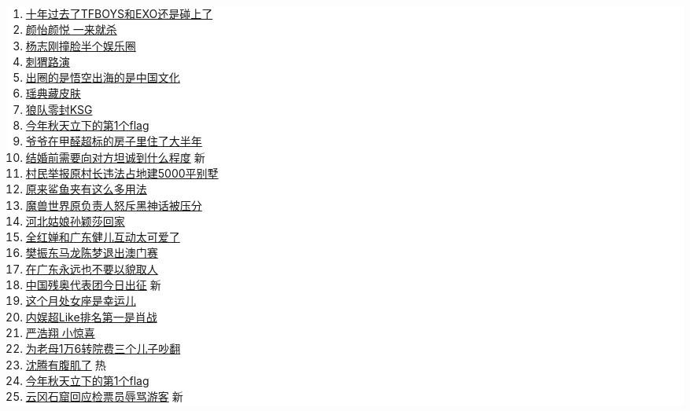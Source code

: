 1. [十年过去了TFBOYS和EXO还是碰上了](https://s.weibo.com//weibo?q=%E5%8D%81%E5%B9%B4%E8%BF%87%E5%8E%BB%E4%BA%86TFBOYS%E5%92%8CEXO%E8%BF%98%E6%98%AF%E7%A2%B0%E4%B8%8A%E4%BA%86&t=31&band_rank=27&Refer=top)
1. [颜怡颜悦 一来就杀](https://s.weibo.com//weibo?q=%E9%A2%9C%E6%80%A1%E9%A2%9C%E6%82%A6%20%E4%B8%80%E6%9D%A5%E5%B0%B1%E6%9D%80&t=31&band_rank=28&Refer=top)
1. [杨志刚撞脸半个娱乐圈](https://s.weibo.com//weibo?q=%E6%9D%A8%E5%BF%97%E5%88%9A%E6%92%9E%E8%84%B8%E5%8D%8A%E4%B8%AA%E5%A8%B1%E4%B9%90%E5%9C%88&t=31&band_rank=29&Refer=top)
1. [刺猬路演](https://s.weibo.com//weibo?q=%E5%88%BA%E7%8C%AC%E8%B7%AF%E6%BC%94&t=31&band_rank=30&Refer=top)
1. [出圈的是悟空出海的是中国文化](https://s.weibo.com//weibo?q=%23%E5%87%BA%E5%9C%88%E7%9A%84%E6%98%AF%E6%82%9F%E7%A9%BA%E5%87%BA%E6%B5%B7%E7%9A%84%E6%98%AF%E4%B8%AD%E5%9B%BD%E6%96%87%E5%8C%96%23&t=31&band_rank=32&Refer=top)
1. [瑶典藏皮肤](https://s.weibo.com//weibo?q=%23%E7%91%B6%E5%85%B8%E8%97%8F%E7%9A%AE%E8%82%A4%23&t=31&band_rank=33&Refer=top)
1. [狼队零封KSG](https://s.weibo.com//weibo?q=%E7%8B%BC%E9%98%9F%E9%9B%B6%E5%B0%81KSG&t=31&band_rank=34&Refer=top)
1. [今年秋天立下的第1个flag](https://s.weibo.com//weibo?q=%23%E4%BB%8A%E5%B9%B4%E7%A7%8B%E5%A4%A9%E7%AB%8B%E4%B8%8B%E7%9A%84%E7%AC%AC1%E4%B8%AAflag%23&t=31&band_rank=35&Refer=top)
1. [爷爷在甲醛超标的房子里住了大半年](https://s.weibo.com//weibo?q=%23%E7%88%B7%E7%88%B7%E5%9C%A8%E7%94%B2%E9%86%9B%E8%B6%85%E6%A0%87%E7%9A%84%E6%88%BF%E5%AD%90%E9%87%8C%E4%BD%8F%E4%BA%86%E5%A4%A7%E5%8D%8A%E5%B9%B4%23&t=31&band_rank=36&Refer=top)
1. [结婚前需要向对方坦诚到什么程度](https://s.weibo.com//weibo?q=%23%E7%BB%93%E5%A9%9A%E5%89%8D%E9%9C%80%E8%A6%81%E5%90%91%E5%AF%B9%E6%96%B9%E5%9D%A6%E8%AF%9A%E5%88%B0%E4%BB%80%E4%B9%88%E7%A8%8B%E5%BA%A6%23&t=31&band_rank=37&Refer=top)
   新
1. [村民举报原村长违法占地建5000平别墅](https://s.weibo.com//weibo?q=%23%E6%9D%91%E6%B0%91%E4%B8%BE%E6%8A%A5%E5%8E%9F%E6%9D%91%E9%95%BF%E8%BF%9D%E6%B3%95%E5%8D%A0%E5%9C%B0%E5%BB%BA5000%E5%B9%B3%E5%88%AB%E5%A2%85%23&t=31&band_rank=38&Refer=top)
1. [原来鲨鱼夹有这么多用法](https://s.weibo.com//weibo?q=%E5%8E%9F%E6%9D%A5%E9%B2%A8%E9%B1%BC%E5%A4%B9%E6%9C%89%E8%BF%99%E4%B9%88%E5%A4%9A%E7%94%A8%E6%B3%95&t=31&band_rank=40&Refer=top)
1. [魔兽世界原负责人怒斥黑神话被压分](https://s.weibo.com//weibo?q=%23%E9%AD%94%E5%85%BD%E4%B8%96%E7%95%8C%E5%8E%9F%E8%B4%9F%E8%B4%A3%E4%BA%BA%E6%80%92%E6%96%A5%E9%BB%91%E7%A5%9E%E8%AF%9D%E8%A2%AB%E5%8E%8B%E5%88%86%23&t=31&band_rank=42&Refer=top)
1. [河北姑娘孙颖莎回家](https://s.weibo.com//weibo?q=%23%E6%B2%B3%E5%8C%97%E5%A7%91%E5%A8%98%E5%AD%99%E9%A2%96%E8%8E%8E%E5%9B%9E%E5%AE%B6%23&t=31&band_rank=43&Refer=top)
1. [全红婵和广东健儿互动太可爱了](https://s.weibo.com//weibo?q=%23%E5%85%A8%E7%BA%A2%E5%A9%B5%E5%92%8C%E5%B9%BF%E4%B8%9C%E5%81%A5%E5%84%BF%E4%BA%92%E5%8A%A8%E5%A4%AA%E5%8F%AF%E7%88%B1%E4%BA%86%23&t=31&band_rank=44&Refer=top)
1. [樊振东马龙陈梦退出澳门赛](https://s.weibo.com//weibo?q=%23%E6%A8%8A%E6%8C%AF%E4%B8%9C%E9%A9%AC%E9%BE%99%E9%99%88%E6%A2%A6%E9%80%80%E5%87%BA%E6%BE%B3%E9%97%A8%E8%B5%9B%23&t=31&band_rank=45&Refer=top)
1. [在广东永远也不要以貌取人](https://s.weibo.com//weibo?q=%23%E5%9C%A8%E5%B9%BF%E4%B8%9C%E6%B0%B8%E8%BF%9C%E4%B9%9F%E4%B8%8D%E8%A6%81%E4%BB%A5%E8%B2%8C%E5%8F%96%E4%BA%BA%23&t=31&band_rank=46&Refer=top)
1. [中国残奥代表团今日出征](https://s.weibo.com//weibo?q=%23%E4%B8%AD%E5%9B%BD%E6%AE%8B%E5%A5%A5%E4%BB%A3%E8%A1%A8%E5%9B%A2%E4%BB%8A%E6%97%A5%E5%87%BA%E5%BE%81%23&t=31&band_rank=47&Refer=top)
   新
1. [这个月处女座是幸运儿](https://s.weibo.com//weibo?q=%E8%BF%99%E4%B8%AA%E6%9C%88%E5%A4%84%E5%A5%B3%E5%BA%A7%E6%98%AF%E5%B9%B8%E8%BF%90%E5%84%BF&t=31&band_rank=48&Refer=top)
1. [内娱超Like排名第一是肖战](https://s.weibo.com//weibo?q=%23%E5%86%85%E5%A8%B1%E8%B6%85Like%E6%8E%92%E5%90%8D%E7%AC%AC%E4%B8%80%E6%98%AF%E8%82%96%E6%88%98%23&t=31&band_rank=49&Refer=top)
1. [严浩翔 小惊喜](https://s.weibo.com//weibo?q=%E4%B8%A5%E6%B5%A9%E7%BF%94%20%E5%B0%8F%E6%83%8A%E5%96%9C&t=31&band_rank=50&Refer=top)
1. [为老母1万6转院费三个儿子吵翻](https://s.weibo.com//weibo?q=%23%E4%B8%BA%E8%80%81%E6%AF%8D1%E4%B8%876%E8%BD%AC%E9%99%A2%E8%B4%B9%E4%B8%89%E4%B8%AA%E5%84%BF%E5%AD%90%E5%90%B5%E7%BF%BB%23&t=31&band_rank=6&Refer=top)
1. [沈腾有腹肌了](https://s.weibo.com//weibo?q=%23%E6%B2%88%E8%85%BE%E6%9C%89%E8%85%B9%E8%82%8C%E4%BA%86%23&t=31&band_rank=8&Refer=top)
   热
1. [今年秋天立下的第1个flag](https://s.weibo.com//weibo?q=%23%E4%BB%8A%E5%B9%B4%E7%A7%8B%E5%A4%A9%E7%AB%8B%E4%B8%8B%E7%9A%84%E7%AC%AC1%E4%B8%AAflag%23&t=31&band_rank=9&Refer=top)
1. [云冈石窟回应检票员辱骂游客](https://s.weibo.com//weibo?q=%23%E4%BA%91%E5%86%88%E7%9F%B3%E7%AA%9F%E5%9B%9E%E5%BA%94%E6%A3%80%E7%A5%A8%E5%91%98%E8%BE%B1%E9%AA%82%E6%B8%B8%E5%AE%A2%23&t=31&band_rank=10&Refer=top)
   新